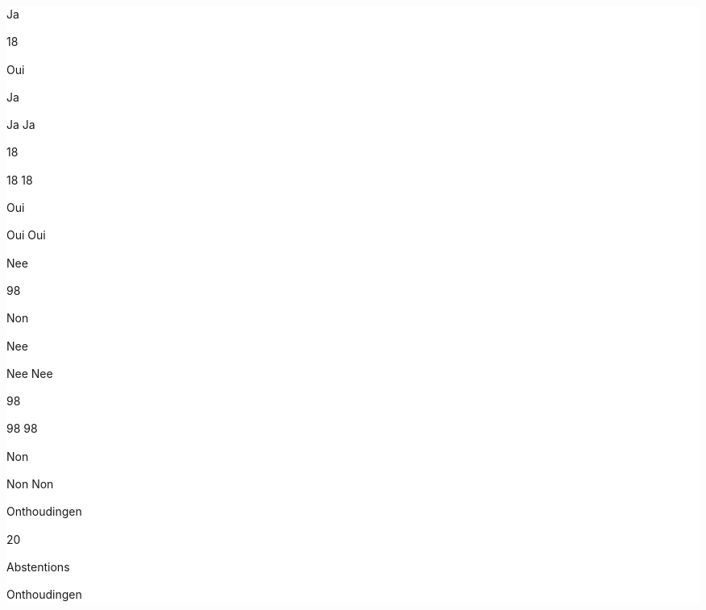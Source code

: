 Ja


18


Oui



Ja

Ja
Ja


18

18
18


Oui

Oui
Oui



Nee


98


Non



Nee

Nee
Nee


98

98
98


Non

Non
Non



Onthoudingen


20


Abstentions



Onthoudingen
